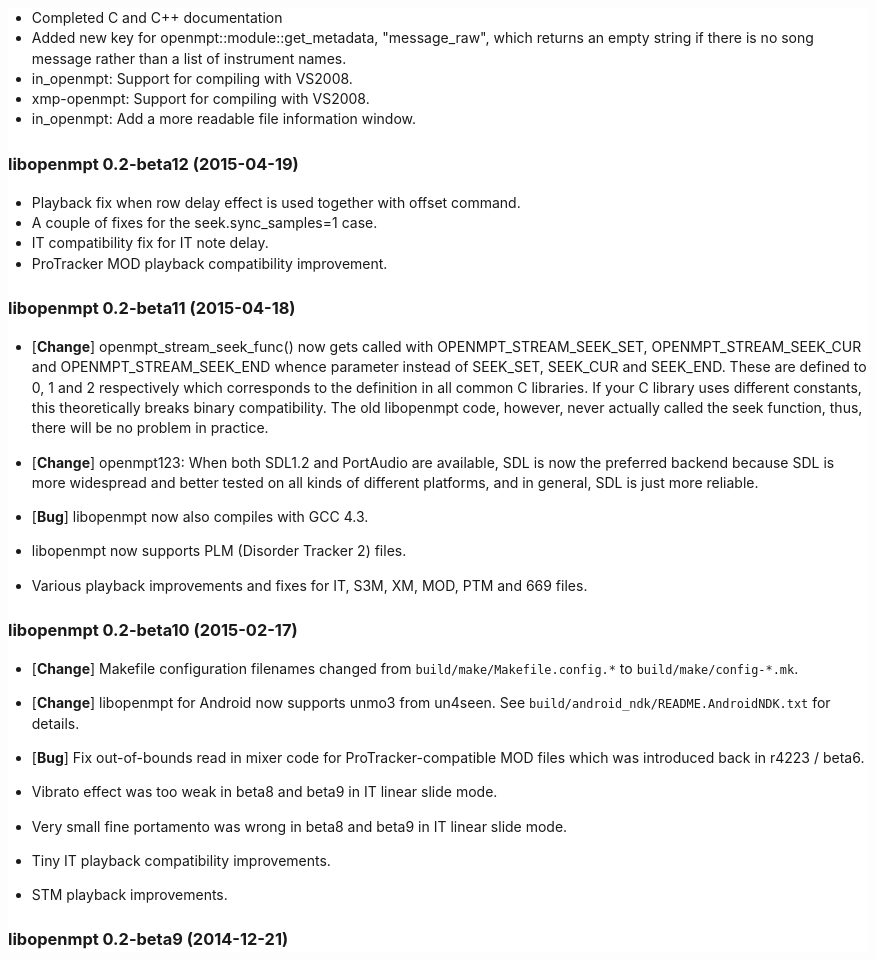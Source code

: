  *  Completed C and C++ documentation
 *  Added new key for openmpt::module::get_metadata, "message_raw", which
    returns an empty string if there is no song message rather than a list of
    instrument names.
 *  in_openmpt: Support for compiling with VS2008.
 *  xmp-openmpt: Support for compiling with VS2008.
 *  in_openmpt: Add a more readable file information window.

### libopenmpt 0.2-beta12 (2015-04-19)

 *  Playback fix when row delay effect is used together with offset command.
 *  A couple of fixes for the seek.sync_samples=1 case.
 *  IT compatibility fix for IT note delay.
 *  ProTracker MOD playback compatibility improvement.

### libopenmpt 0.2-beta11 (2015-04-18)

 *  [**Change**] openmpt_stream_seek_func() now gets called with
    OPENMPT_STREAM_SEEK_SET, OPENMPT_STREAM_SEEK_CUR and
    OPENMPT_STREAM_SEEK_END whence parameter instead of SEEK_SET, SEEK_CUR and
    SEEK_END. These are defined to 0, 1 and 2 respectively which corresponds to
    the definition in all common C libraries. If your C library uses different
    constants, this theoretically breaks binary compatibility. The old
    libopenmpt code, however, never actually called the seek function, thus,
    there will be no problem in practice.
 *  [**Change**] openmpt123: When both SDL1.2 and PortAudio are available,
    SDL is now the preferred backend because SDL is more widespread and better
    tested on all kinds of different platforms, and in general, SDL is just
    more reliable.

 *  [**Bug**] libopenmpt now also compiles with GCC 4.3.

 *  libopenmpt now supports PLM (Disorder Tracker 2) files.
 *  Various playback improvements and fixes for IT, S3M, XM, MOD, PTM and 669
    files.

### libopenmpt 0.2-beta10 (2015-02-17)

 *  [**Change**] Makefile configuration filenames changed from
    `build/make/Makefile.config.*` to `build/make/config-*.mk`.
 *  [**Change**] libopenmpt for Android now supports unmo3 from un4seen. See
    `build/android_ndk/README.AndroidNDK.txt` for details.

 *  [**Bug**] Fix out-of-bounds read in mixer code for ProTracker-compatible
    MOD files which was introduced back in r4223 / beta6.

 *  Vibrato effect was too weak in beta8 and beta9 in IT linear slide mode.
 *  Very small fine portamento was wrong in beta8 and beta9 in IT linear slide
    mode.
 *  Tiny IT playback compatibility improvements.
 *  STM playback improvements.

### libopenmpt 0.2-beta9 (2014-12-21)
